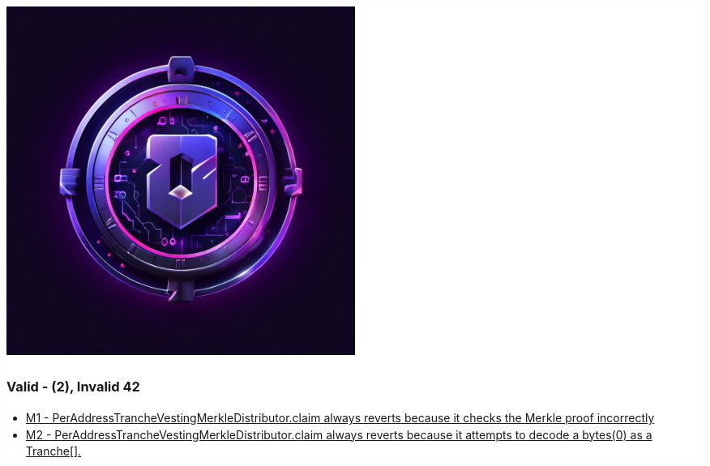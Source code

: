 <img src="image-10.png" alt="alt text" height="50%" width="50%">


### Valid - (2), Invalid 42

-  [M1 - PerAddressTrancheVestingMerkleDistributor.claim always reverts because it checks the Merkle proof incorrectly](https://github.com/sherlock-audit/2024-05-tokensoft-distributor-contracts-update-judging/issues/9)
-  [M2 - PerAddressTrancheVestingMerkleDistributor.claim always reverts because it attempts to decode a bytes(0) as a Tranche[].](https://github.com/sherlock-audit/2024-05-tokensoft-distributor-contracts-update-judging/issues/64)
